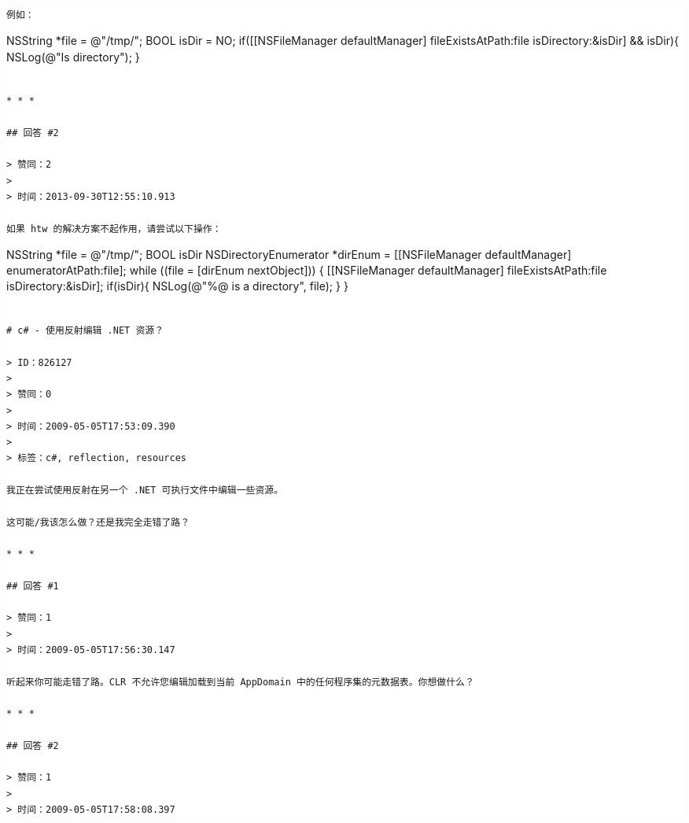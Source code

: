 ```
例如：

```
NSString *file = @"/tmp/";
BOOL isDir = NO;
if([[NSFileManager defaultManager]
     fileExistsAtPath:file isDirectory:&isDir] && isDir){
    NSLog(@"Is directory");
} 
```

* * *

## 回答 #2

> 赞同：2
> 
> 时间：2013-09-30T12:55:10.913

如果 htw 的解决方案不起作用，请尝试以下操作：

```
NSString *file = @"/tmp/";
BOOL isDir
NSDirectoryEnumerator *dirEnum = [[NSFileManager defaultManager] enumeratorAtPath:file];
while ((file = [dirEnum nextObject])) {
   [[NSFileManager defaultManager] fileExistsAtPath:file isDirectory:&isDir];
   if(isDir){
      NSLog(@"%@ is a directory", file);
   }
} 
```

# c# - 使用反射编辑 .NET 资源？

> ID：826127
> 
> 赞同：0
> 
> 时间：2009-05-05T17:53:09.390
> 
> 标签：c#, reflection, resources

我正在尝试使用反射在另一个 .NET 可执行文件中编辑一些资源。

这可能/我该怎么做？还是我完全走错了路？

* * *

## 回答 #1

> 赞同：1
> 
> 时间：2009-05-05T17:56:30.147

听起来你可能走错了路。CLR 不允许您编辑加载到当前 AppDomain 中的任何程序集的元数据表。你想做什么？

* * *

## 回答 #2

> 赞同：1
> 
> 时间：2009-05-05T17:58:08.397
```